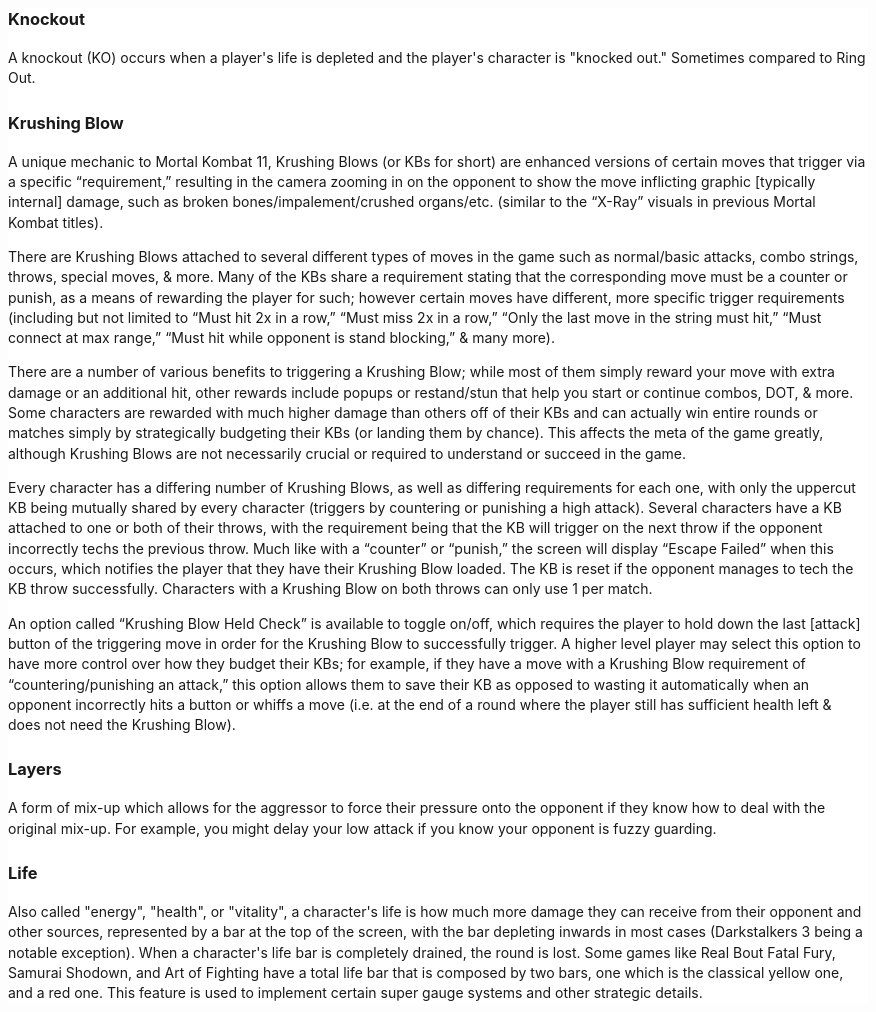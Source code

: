 
### Knockout
A knockout (KO) occurs when a player's life is depleted and the player's character is "knocked out." Sometimes compared to Ring Out.

### Krushing Blow
A unique mechanic to Mortal Kombat 11, Krushing Blows (or KBs for short) are enhanced versions of certain moves that trigger via a specific “requirement,” resulting in the camera zooming in on the opponent to show the move inflicting graphic [typically internal] damage, such as broken bones/impalement/crushed organs/etc. (similar to the “X-Ray” visuals in previous Mortal Kombat titles).

There are Krushing Blows attached to several different types of moves in the game such as normal/basic attacks, combo strings, throws, special moves, & more. Many of the KBs share a requirement stating that the corresponding move must be a counter or punish, as a means of rewarding the player for such; however certain moves have different, more specific trigger requirements (including but not limited to “Must hit 2x in a row,” “Must miss 2x in a row,” “Only the last move in the string must hit,” “Must connect at max range,” “Must hit while opponent is stand blocking,” & many more).

There are a number of various benefits to triggering a Krushing Blow; while most of them simply reward your move with extra damage or an additional hit, other rewards include popups or restand/stun that help you start or continue combos, DOT, & more. Some characters are rewarded with much higher damage than others off of their KBs and can actually win entire rounds or matches simply by strategically budgeting their KBs (or landing them by chance). This affects the meta of the game greatly, although Krushing Blows are not necessarily crucial or required to understand or succeed in the game.

Every character has a differing number of Krushing Blows, as well as differing requirements for each one, with only the uppercut KB being mutually shared by every character (triggers by countering or punishing a high attack). Several characters have a KB attached to one or both of their throws, with the requirement being that the KB will trigger on the next throw if the opponent incorrectly techs the previous throw. Much like with a “counter” or “punish,” the screen will display “Escape Failed” when this occurs, which notifies the player that they have their Krushing Blow loaded. The KB is reset if the opponent manages to tech the KB throw successfully. Characters with a Krushing Blow on both throws can only use 1 per match.

An option called “Krushing Blow Held Check” is available to toggle on/off, which requires the player to hold down the last [attack] button of the triggering move in order for the Krushing Blow to successfully trigger. A higher level player may select this option to have more control over how they budget their KBs; for example, if they have a move with a Krushing Blow requirement of “countering/punishing an attack,” this option allows them to save their KB as opposed to wasting it automatically when an opponent incorrectly hits a button or whiffs a move (i.e. at the end of a round where the player still has sufficient health left & does not need the Krushing Blow).

### Layers
A form of mix-up which allows for the aggressor to force their pressure onto the opponent if they know how to deal with the original mix-up. For example, you might delay your low attack if you know your opponent is fuzzy guarding.

### Life
Also called "energy", "health", or "vitality", a character's life is how much more damage they can receive from their opponent and other sources, represented by a bar at the top of the screen, with the bar depleting inwards in most cases (Darkstalkers 3 being a notable exception). When a character's life bar is completely drained, the round is lost. Some games like Real Bout Fatal Fury, Samurai Shodown, and Art of Fighting have a total life bar that is composed by two bars, one which is the classical yellow one, and a red one. This feature is used to implement certain super gauge systems and other strategic details.
